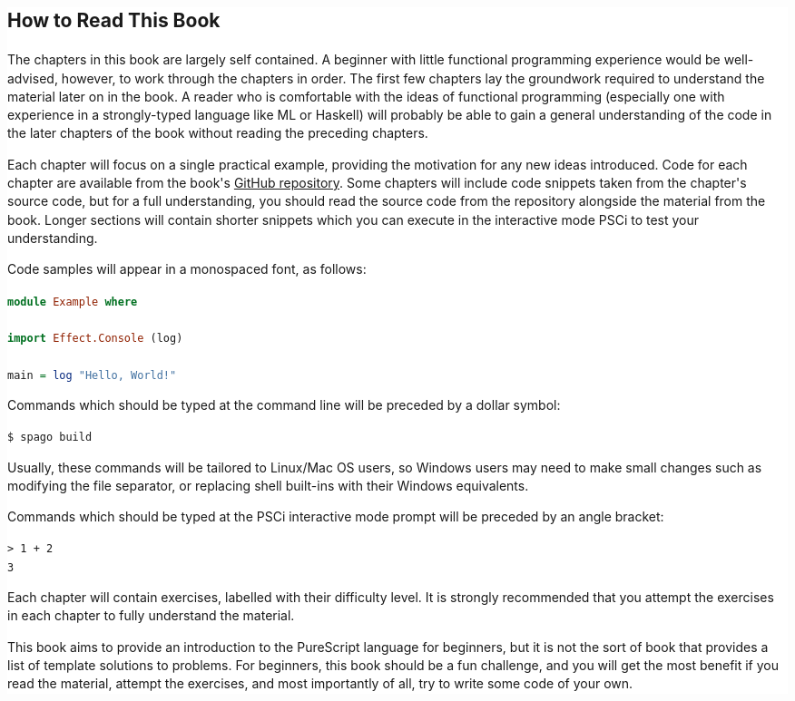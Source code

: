 ## How to Read This Book

The chapters in this book are largely self contained. A beginner with little
functional programming experience would be well-advised, however, to work
through the chapters in order. The first few chapters lay the groundwork
required to understand the material later on in the book. A reader who is
comfortable with the ideas of functional programming (especially one with
experience in a strongly-typed language like ML or Haskell) will probably be
able to gain a general understanding of the code in the later chapters of
the book without reading the preceding chapters.

Each chapter will focus on a single practical example, providing the
motivation for any new ideas introduced. Code for each chapter are available
from the book's [GitHub
repository](https://github.com/purescript-contrib/purescript-book). Some
chapters will include code snippets taken from the chapter's source code,
but for a full understanding, you should read the source code from the
repository alongside the material from the book. Longer sections will
contain shorter snippets which you can execute in the interactive mode PSCi
to test your understanding.

Code samples will appear in a monospaced font, as follows:

```haskell
module Example where

import Effect.Console (log)

main = log "Hello, World!"
```

Commands which should be typed at the command line will be preceded by a
dollar symbol:

```text
$ spago build
```

Usually, these commands will be tailored to Linux/Mac OS users, so Windows
users may need to make small changes such as modifying the file separator,
or replacing shell built-ins with their Windows equivalents.

Commands which should be typed at the PSCi interactive mode prompt will be
preceded by an angle bracket:

```text
> 1 + 2
3
```

Each chapter will contain exercises, labelled with their difficulty
level. It is strongly recommended that you attempt the exercises in each
chapter to fully understand the material.

This book aims to provide an introduction to the PureScript language for
beginners, but it is not the sort of book that provides a list of template
solutions to problems. For beginners, this book should be a fun challenge,
and you will get the most benefit if you read the material, attempt the
exercises, and most importantly of all, try to write some code of your own.
